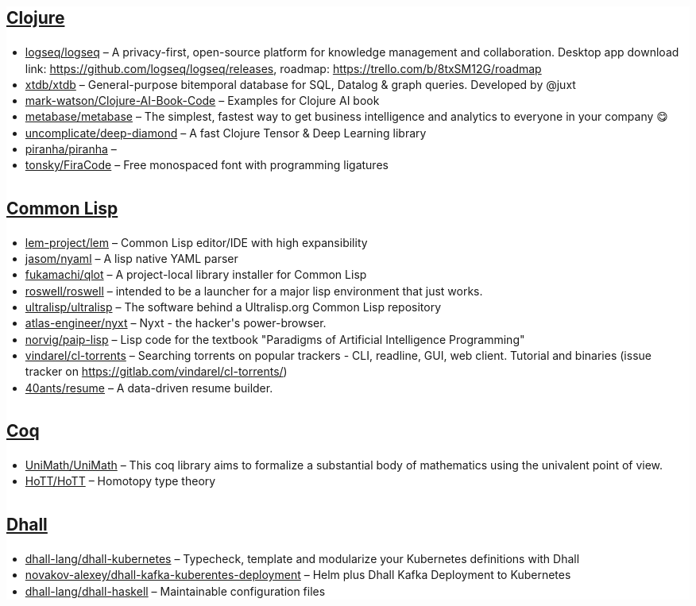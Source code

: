 ## [Clojure](id:clojure)

- [logseq/logseq](https://github.com/logseq/logseq) – A privacy-first, open-source platform for knowledge management and collaboration. Desktop app download link: https://github.com/logseq/logseq/releases, roadmap: https://trello.com/b/8txSM12G/roadmap
- [xtdb/xtdb](https://github.com/xtdb/xtdb) – General-purpose bitemporal database for SQL, Datalog & graph queries. Developed by @juxt
- [mark-watson/Clojure-AI-Book-Code](https://github.com/mark-watson/Clojure-AI-Book-Code) – Examples for Clojure AI book
- [metabase/metabase](https://github.com/metabase/metabase) – The simplest, fastest way to get business intelligence and analytics  to everyone in your company :yum:
- [uncomplicate/deep-diamond](https://github.com/uncomplicate/deep-diamond) – A fast Clojure Tensor & Deep Learning library
- [piranha/piranha](https://github.com/piranha/piranha) – 
- [tonsky/FiraCode](https://github.com/tonsky/FiraCode) – Free monospaced font with programming ligatures

## [Common Lisp](id:common-lisp)

- [lem-project/lem](https://github.com/lem-project/lem) – Common Lisp editor/IDE with high expansibility
- [jasom/nyaml](https://github.com/jasom/nyaml) – A lisp native YAML parser
- [fukamachi/qlot](https://github.com/fukamachi/qlot) – A project-local library installer for Common Lisp
- [roswell/roswell](https://github.com/roswell/roswell) – intended to be a launcher for a major lisp environment that just works.
- [ultralisp/ultralisp](https://github.com/ultralisp/ultralisp) – The software behind a Ultralisp.org Common Lisp repository
- [atlas-engineer/nyxt](https://github.com/atlas-engineer/nyxt) – Nyxt - the hacker's power-browser.
- [norvig/paip-lisp](https://github.com/norvig/paip-lisp) – Lisp code for the textbook "Paradigms of Artificial Intelligence Programming"
- [vindarel/cl-torrents](https://github.com/vindarel/cl-torrents) – Searching torrents on popular trackers - CLI, readline, GUI, web client. Tutorial and binaries (issue tracker on https://gitlab.com/vindarel/cl-torrents/)
- [40ants/resume](https://github.com/40ants/resume) – A data-driven resume builder.

## [Coq](id:coq)

- [UniMath/UniMath](https://github.com/UniMath/UniMath) – This coq library aims to formalize a substantial body of mathematics using the univalent point of view.
- [HoTT/HoTT](https://github.com/HoTT/HoTT) – Homotopy type theory

## [Dhall](id:dhall)

- [dhall-lang/dhall-kubernetes](https://github.com/dhall-lang/dhall-kubernetes) – Typecheck, template and modularize your Kubernetes definitions with Dhall
- [novakov-alexey/dhall-kafka-kuberentes-deployment](https://github.com/novakov-alexey/dhall-kafka-kuberentes-deployment) – Helm plus Dhall Kafka Deployment to Kubernetes
- [dhall-lang/dhall-haskell](https://github.com/dhall-lang/dhall-haskell) – Maintainable configuration files
